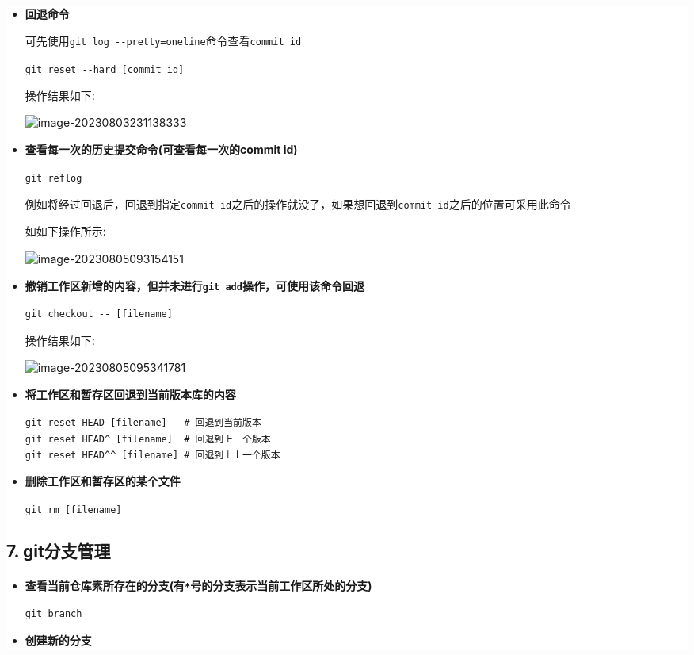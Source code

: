 - **回退命令**

  可先使用`git log --pretty=oneline`命令查看`commit id`

  ```shell
  git reset --hard [commit id]
  ```

  操作结果如下: 

  ![image-20230803231138333](C:\Users\Librocit\AppData\Roaming\Typora\typora-user-images\image-20230803231138333.png)



- **查看每一次的历史提交命令(可查看每一次的commit id)**

  ```shell
  git reflog
  ```

  例如将经过回退后，回退到指定`commit id`之后的操作就没了，如果想回退到`commit id`之后的位置可采用此命令  

  如如下操作所示: 

  ![image-20230805093154151](C:\Users\Librocit\AppData\Roaming\Typora\typora-user-images\image-20230805093154151.png)

- **撤销工作区新增的内容，但并未进行`git add`操作，可使用该命令回退**

  ```shell
  git checkout -- [filename]
  ```

  操作结果如下:

  ![image-20230805095341781](C:\Users\Librocit\AppData\Roaming\Typora\typora-user-images\image-20230805095341781.png)

- **将工作区和暂存区回退到当前版本库的内容**

  ```shell
  git reset HEAD [filename]   # 回退到当前版本 
  git reset HEAD^ [filename]  # 回退到上一个版本
  git reset HEAD^^ [filename] # 回退到上上一个版本
  ```

- **删除工作区和暂存区的某个文件**

  ```shell
  git rm [filename]
  ```

   

## 7. git分支管理

- **查看当前仓库素所存在的分支(有`*`号的分支表示当前工作区所处的分支)**

  ```shell
  git branch
  ```

- **创建新的分支**
